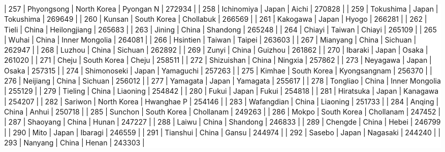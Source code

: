 | 257 | Phyongsong | North Korea | Pyongan N | 272934 |
| 258 | Ichinomiya | Japan | Aichi | 270828 |
| 259 | Tokushima | Japan | Tokushima | 269649 |
| 260 | Kunsan | South Korea | Chollabuk | 266569 |
| 261 | Kakogawa | Japan | Hyogo | 266281 |
| 262 | Tieli | China | Heilongjiang | 265683 |
| 263 | Jining | China | Shandong | 265248 |
| 264 | Chiayi | Taiwan | Chiayi | 265109 |
| 265 | Wuhai | China | Inner Mongolia | 264081 |
| 266 | Hsintien | Taiwan | Taipei | 263603 |
| 267 | Mianyang | China | Sichuan | 262947 |
| 268 | Luzhou | China | Sichuan | 262892 |
| 269 | Zunyi | China | Guizhou | 261862 |
| 270 | Ibaraki | Japan | Osaka | 261020 |
| 271 | Cheju | South Korea | Cheju | 258511 |
| 272 | Shizuishan | China | Ningxia | 257862 |
| 273 | Neyagawa | Japan | Osaka | 257315 |
| 274 | Shimonoseki | Japan | Yamaguchi | 257263 |
| 275 | Kimhae | South Korea | Kyongsangnam | 256370 |
| 276 | Neijiang | China | Sichuan | 256012 |
| 277 | Yamagata | Japan | Yamagata | 255617 |
| 278 | Tongliao | China | Inner Mongolia | 255129 |
| 279 | Tieling | China | Liaoning | 254842 |
| 280 | Fukui | Japan | Fukui | 254818 |
| 281 | Hiratsuka | Japan | Kanagawa | 254207 |
| 282 | Sariwon | North Korea | Hwanghae P | 254146 |
| 283 | Wafangdian | China | Liaoning | 251733 |
| 284 | Anqing | China | Anhui | 250718 |
| 285 | Sunchon | South Korea | Chollanam | 249263 |
| 286 | Mokpo | South Korea | Chollanam | 247452 |
| 287 | Shaoyang | China | Hunan | 247227 |
| 288 | Laiwu | China | Shandong | 246833 |
| 289 | Chengde | China | Hebei | 246799 |
| 290 | Mito | Japan | Ibaragi | 246559 |
| 291 | Tianshui | China | Gansu | 244974 |
| 292 | Sasebo | Japan | Nagasaki | 244240 |
| 293 | Nanyang | China | Henan | 243303 |